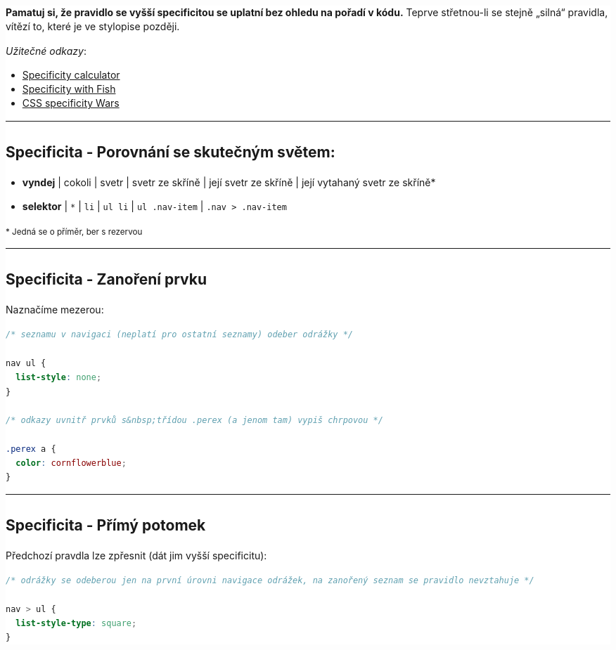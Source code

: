 **Pamatuj si, že pravidlo se vyšší specificitou se uplatní bez ohledu na pořadí v&nbsp;kódu.** Teprve střetnou-li se stejně „silná“ pravidla, vítězí to, které je ve stylopise později.

_Užitečné odkazy_:

- [Specificity calculator](https://specificity.keegan.st)
- [Specificity with Fish](https://specifishity.com)
- [CSS specificity Wars](https://stuffandnonsense.co.uk/archives/css_specificity_wars.html)

---

## Specificita - Porovnání se skutečným světem:

- **vyndej** | cokoli | svetr | svetr ze skříně | její svetr ze skříně | její vytahaný svetr ze skříně\*

- **selektor** | `*` | `li` | `ul li` | `ul .nav-item` | `.nav > .nav-item`

<small>\* Jedná se o příměr, ber s&nbsp;rezervou</small>

---

## Specificita - Zanoření prvku

Naznačíme mezerou:

```css
/* seznamu v navigaci (neplatí pro ostatní seznamy) odeber odrážky */

nav ul {
  list-style: none;
}

/* odkazy uvnitř prvků s&nbsp;třídou .perex (a jenom tam) vypiš chrpovou */

.perex a {
  color: cornflowerblue;
}
```

---

## Specificita - Přímý potomek

Předchozí pravdla lze zpřesnit (dát jim vyšší specificitu):

```css
/* odrážky se odeberou jen na první úrovni navigace odrážek, na zanořený seznam se pravidlo nevztahuje */

nav > ul {
  list-style-type: square;
}
```
